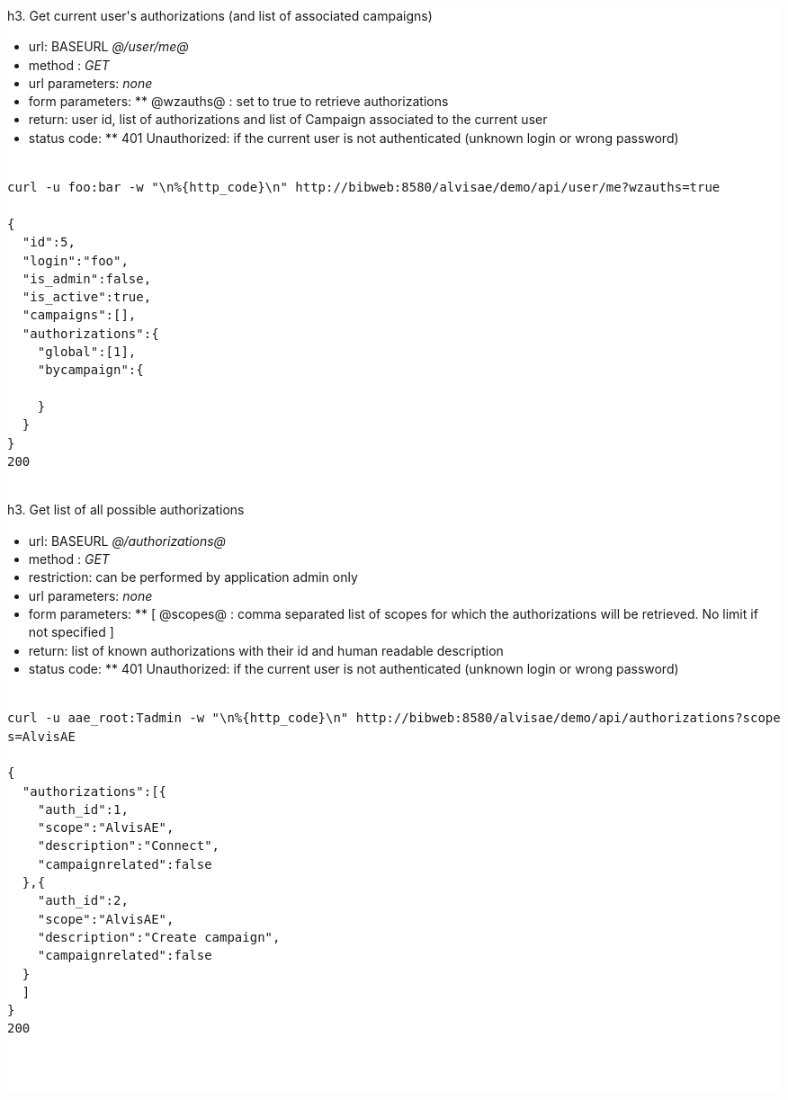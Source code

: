 </pre>


h3. Get current user's authorizations (and list of associated campaigns)

* url: BASEURL *@/user/me@* 
* method : *GET*
* url parameters: _none_
* form parameters:
** @wzauths@ : set to true to retrieve authorizations
* return: user id, list of authorizations and list of Campaign associated to the current user
* status code:
** 401 Unauthorized: if the current user is not authenticated (unknown login or wrong password)

<pre>

curl -u foo:bar -w "\n%{http_code}\n" http://bibweb:8580/alvisae/demo/api/user/me?wzauths=true

{
  "id":5,
  "login":"foo",
  "is_admin":false,
  "is_active":true,
  "campaigns":[],
  "authorizations":{
    "global":[1],
    "bycampaign":{
      
    }
  }
}
200

</pre>


h3. Get list of all possible authorizations

* url: BASEURL *@/authorizations@* 
* method : *GET*
* restriction: can be performed by application admin only
* url parameters: _none_
* form parameters:
** [  @scopes@ : comma separated list of scopes for which the authorizations will be retrieved. No limit if not specified ]
* return: list of known authorizations with their id and human readable description
* status code:
** 401 Unauthorized: if the current user is not authenticated (unknown login or wrong password)

<pre>

curl -u aae_root:Tadmin -w "\n%{http_code}\n" http://bibweb:8580/alvisae/demo/api/authorizations?scopes=AlvisAE

{
  "authorizations":[{
    "auth_id":1,
    "scope":"AlvisAE",
    "description":"Connect",
    "campaignrelated":false
  },{
    "auth_id":2,
    "scope":"AlvisAE",
    "description":"Create campaign",
    "campaignrelated":false
  }
  ]
}
200
